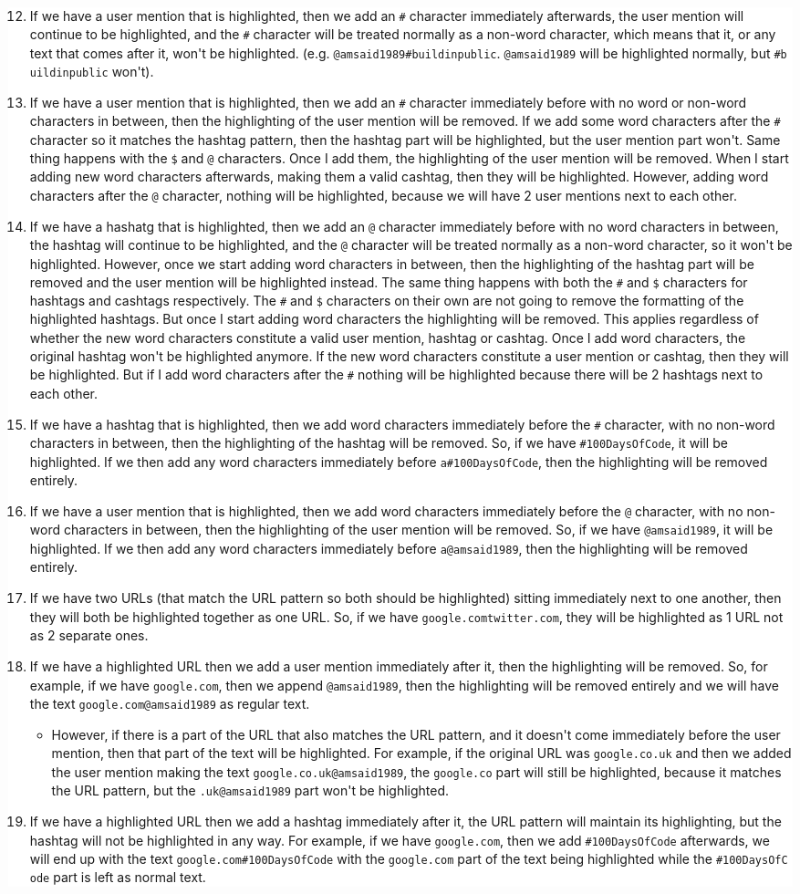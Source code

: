 12) If we have a user mention that is highlighted, then we add an `#` character immediately afterwards, the user mention will continue to be highlighted, and the `#` character will be treated normally as a non-word character, which means that it, or any text that comes after it, won't be highlighted. (e.g. `@amsaid1989#buildinpublic`. `@amsaid1989` will be highlighted normally, but `#buildinpublic` won't).

13) If we have a user mention that is highlighted, then we add an `#` character immediately before with no word or non-word characters in between, then the highlighting of the user mention will be removed. If we add some word characters after the `#` character so it matches the hashtag pattern, then the hashtag part will be highlighted, but the user mention part won't. Same thing happens with the `$` and `@` characters. Once I add them, the highlighting of the user mention will be removed. When I start adding new word characters afterwards, making them a valid cashtag, then they will be highlighted. However, adding word characters after the `@` character, nothing will be highlighted, because we will have 2 user mentions next to each other.

14) If we have a hashatg that is highlighted, then we add an `@` character immediately before with no word characters in between, the hashtag will continue to be highlighted, and the `@` character will be treated normally as a non-word character, so it won't be highlighted. However, once we start adding word characters in between, then the highlighting of the hashtag part will be removed and the user mention will be highlighted instead. The same thing happens with both the `#` and `$` characters for hashtags and cashtags respectively. The `#` and `$` characters on their own are not going to remove the formatting of the highlighted hashtags. But once I start adding word characters the highlighting will be removed. This applies regardless of whether the new word characters constitute a valid user mention, hashtag or cashtag. Once I add word characters, the original hashtag won't be highlighted anymore. If the new word characters constitute a user mention or cashtag, then they will be highlighted. But if I add word characters after the `#` nothing will be highlighted because there will be 2 hashtags next to each other.

15) If we have a hashtag that is highlighted, then we add word characters immediately before the `#` character, with no non-word characters in between, then the highlighting of the hashtag will be removed. So, if we have `#100DaysOfCode`, it will be highlighted. If we then add any word characters immediately before `a#100DaysOfCode`, then the highlighting will be removed entirely.

16) If we have a user mention that is highlighted, then we add word characters immediately before the `@` character, with no non-word characters in between, then the highlighting of the user mention will be removed. So, if we have `@amsaid1989`, it will be highlighted. If we then add any word characters immediately before `a@amsaid1989`, then the highlighting will be removed entirely.

17) If we have two URLs (that match the URL pattern so both should be highlighted) sitting immediately next to one another, then they will both be highlighted together as one URL. So, if we have `google.comtwitter.com`, they will be highlighted as 1 URL not as 2 separate ones.

18) If we have a highlighted URL then we add a user mention immediately after it, then the highlighting will be removed. So, for example, if we have `google.com`, then we append `@amsaid1989`, then the highlighting will be removed entirely and we will have the text `google.com@amsaid1989` as regular text.
    - However, if there is a part of the URL that also matches the URL pattern, and it doesn't come immediately before the user mention, then that part of the text will be highlighted. For example, if the original URL was `google.co.uk` and then we added the user mention making the text `google.co.uk@amsaid1989`, the `google.co` part will still be highlighted, because it matches the URL pattern, but the `.uk@amsaid1989` part won't be highlighted.

19) If we have a highlighted URL then we add a hashtag immediately after it, the URL pattern will maintain its highlighting, but the hashtag will not be highlighted in any way. For example, if we have `google.com`, then we add `#100DaysOfCode` afterwards, we will end up with the text `google.com#100DaysOfCode` with the `google.com` part of the text being highlighted while the `#100DaysOfCode` part is left as normal text.
